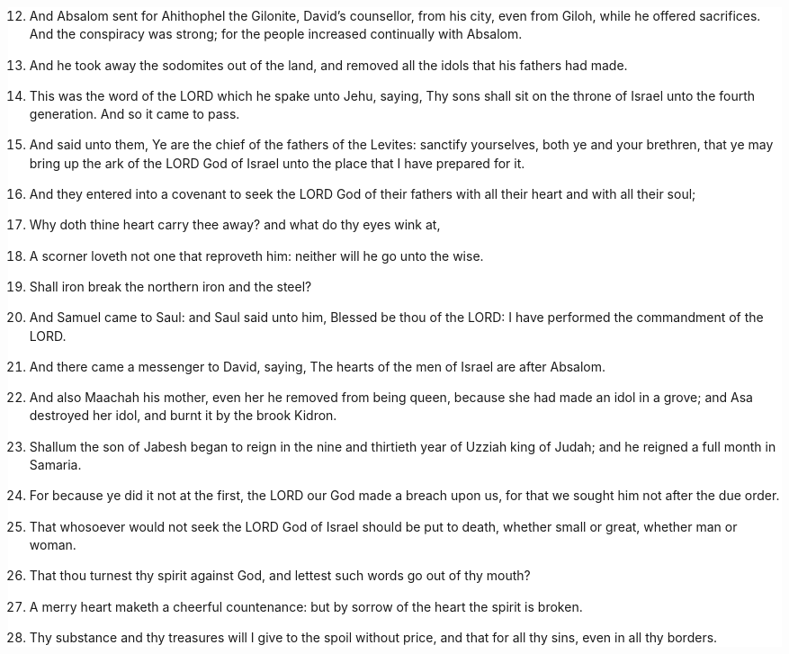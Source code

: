 12. And Absalom sent for Ahithophel the Gilonite, David’s
counsellor, from his city, even from Giloh, while he offered
sacrifices. And the conspiracy was strong; for the people increased
continually with Absalom.

12. And he took away the sodomites out of the land, and removed all
the idols that his fathers had made.

12. This was the word of the LORD which he spake unto Jehu, saying,
Thy sons shall sit on the throne of Israel unto the fourth generation.
And so it came to pass.

12. And said unto them, Ye are the chief of the fathers
of the Levites: sanctify yourselves, both ye and your brethren, that
ye may bring up the ark of the LORD God of Israel unto the place that
I have prepared for it.

12. And they entered into a covenant to seek the LORD God of their
fathers with all their heart and with all their soul;

12. Why doth thine heart carry thee away? and what
do thy eyes wink at,

12. A scorner loveth not one that
reproveth him: neither will he go unto the wise.

12. Shall iron break the northern iron and the steel?

13. And Samuel came to Saul: and Saul said unto him, Blessed be thou
of the LORD: I have performed the commandment of the LORD.

13. And there came a messenger to David, saying, The hearts of the
men of Israel are after Absalom.

13. And also Maachah his mother, even her he removed from being
queen, because she had made an idol in a grove; and Asa destroyed her
idol, and burnt it by the brook Kidron.

13. Shallum the son of Jabesh began to reign in the nine and
thirtieth year of Uzziah king of Judah; and he reigned a full month in
Samaria.

13. For because ye did it not at the first, the LORD our God made a
breach upon us, for that we sought him not after the due order.

13. That
whosoever would not seek the LORD God of Israel should be put to
death, whether small or great, whether man or woman.

13. That thou turnest thy spirit against God,
and lettest such words go out of thy mouth?

13. A merry heart maketh a cheerful countenance: but by sorrow of
the heart the spirit is broken.

13. Thy
substance and thy treasures will I give to the spoil without price,
and that for all thy sins, even in all thy borders.
